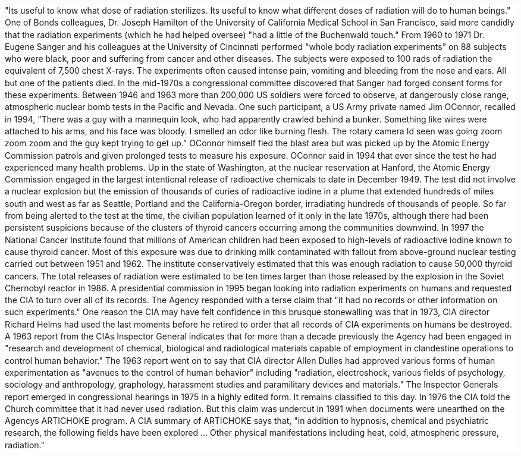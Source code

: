 "Its useful to know what dose of radiation sterilizes. Its useful to know what different doses of radiation will do to human beings."
One of Bonds colleagues, Dr. Joseph Hamilton of the University of California Medical School in San Francisco, said more candidly that the radiation experiments (which he had helped oversee) "had a little of the Buchenwald touch." From 1960 to 1971 Dr. Eugene Sanger and his colleagues at the University of Cincinnati performed "whole body radiation experiments" on 88 subjects who were black, poor and suffering from cancer and other diseases. The subjects were exposed to 100 rads of radiation the equivalent of 7,500 chest X-rays. The experiments often caused intense pain, vomiting and bleeding from the nose and ears. All but one of the patients died. In the mid-1970s a congressional committee discovered that Sanger had forged consent forms for these experiments. Between 1946 and 1963 more than 200,000 US soldiers were forced to observe, at dangerously close range, atmospheric nuclear bomb tests in the Pacific and Nevada. One such participant, a US Army private named Jim OConnor, recalled in 1994,
"There was a guy with a mannequin look, who had apparently crawled behind a bunker. Something like wires were attached to his arms, and his face was bloody. I smelled an odor like burning flesh. The rotary camera Id seen was going zoom zoom zoom and the guy kept trying to get up."
OConnor himself fled the blast area but was picked up by the Atomic Energy Commission patrols and given prolonged tests to measure his exposure. OConnor said in 1994 that ever since the test he had experienced many health problems. Up in the state of Washington, at the nuclear reservation at Hanford, the Atomic Energy Commission engaged in the largest intentional release of radioactive chemicals to date in December 1949. The test did not involve a nuclear explosion but the emission of thousands of curies of radioactive iodine in a plume that extended hundreds of miles south and west as far as Seattle, Portland and the California-Oregon border, irradiating hundreds of thousands of people. So far from being alerted to the test at the time, the civilian population learned of it only in the late 1970s, although there had been persistent suspicions because of the clusters of thyroid cancers occurring among the communities downwind. In 1997 the National Cancer Institute found that millions of American children had been exposed to high-levels of radioactive iodine known to cause thyroid cancer. Most of this exposure was due to drinking milk contaminated with fallout from above-ground nuclear testing carried out between 1951 and 1962. The institute conservatively estimated that this was enough radiation to cause 50,000 thyroid cancers. The total releases of radiation were estimated to be ten times larger than those released by the explosion in the Soviet Chernobyl reactor in 1986. A presidential commission in 1995 began looking into radiation experiments on humans and requested the CIA to turn over all of its records. The Agency responded with a terse claim that "it had no records or other information on such experiments." One reason the CIA may have felt confidence in this brusque stonewalling was that in 1973, CIA director Richard Helms had used the last moments before he retired to order that all records of CIA experiments on humans be destroyed. A 1963 report from the CIAs Inspector General indicates that for more than a decade previously the Agency had been engaged in "research and development of chemical, biological and radiological materials capable of employment in clandestine operations to control human behavior." The 1963 report went on to say that CIA director Allen Dulles had approved various forms of human experimentation as "avenues to the control of human behavior" including "radiation, electroshock, various fields of psychology, sociology and anthropology, graphology, harassment studies and paramilitary devices and materials." The Inspector Generals report emerged in congressional hearings in 1975 in a highly edited form. It remains classified to this day. In 1976 the CIA told the Church committee that it had never used radiation. But this claim was undercut in 1991 when documents were unearthed on the Agencys ARTICHOKE program. A CIA summary of ARTICHOKE says that,
"in addition to hypnosis, chemical and psychiatric research, the following fields have been explored ... Other physical manifestations including heat, cold, atmospheric pressure, radiation."